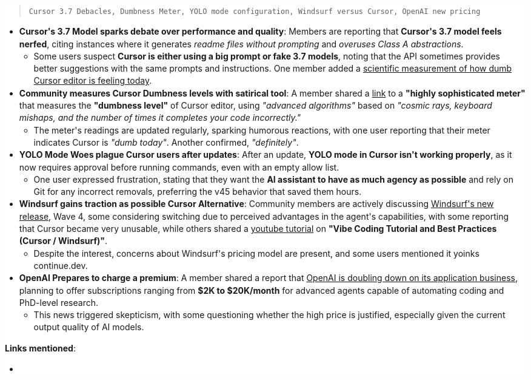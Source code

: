 > `Cursor 3.7 Debacles, Dumbness Meter, YOLO mode configuration, Windsurf versus Cursor, OpenAI new pricing` 


- **Cursor's 3.7 Model sparks debate over performance and quality**: Members are reporting that **Cursor's 3.7 model feels nerfed**, citing instances where it generates *readme files without prompting* and *overuses Class A abstractions*.
   - Some users suspect **Cursor is either using a big prompt or fake 3.7 models**, noting that the API sometimes provides better suggestions with the same prompts and instructions. One member added a [scientific measurement of how dumb Cursor editor is feeling today](https://v0-next-js-website-orcin.vercel.app/).
- **Community measures Cursor Dumbness levels with satirical tool**: A member shared a [link](https://v0-next-js-website-orcin.vercel.app/) to a **"highly sophisticated meter"** that measures the **"dumbness level"** of Cursor editor, using *"advanced algorithms"* based on *"cosmic rays, keyboard mishaps, and the number of times it completes your code incorrectly."*
   - The meter's readings are updated regularly, sparking humorous reactions, with one user reporting that their meter indicates Cursor is *"dumb today"*. Another confirmed, *"definitely"*.
- **YOLO Mode Woes plague Cursor users after updates**: After an update, **YOLO mode in Cursor isn't working properly**, as it now requires approval before running commands, even with an empty allow list.
   - One user expressed frustration, stating that they want the **AI assistant to have as much agency as possible** and rely on Git for any incorrect removals, preferring the v45 behavior that saved them hours.
- **Windsurf gains traction as possible Cursor Alternative**: Community members are actively discussing [Windsurf's new release](https://codeium.com/blog/windsurf-wave-4), Wave 4, some considering switching due to perceived advantages in the agent's capabilities, with some reporting that Cursor became very unusable, while others shared a [youtube tutorial](https://www.youtube.com/watch?v=YWwS911iLhg) on **"Vibe Coding Tutorial and Best Practices (Cursor / Windsurf)"**.
   - Despite the interest, concerns about Windsurf's pricing model are present, and some users mentioned it yoinks continue.dev.
- **OpenAI Prepares to charge a premium**: A member shared a report that [OpenAI is doubling down on its application business](https://x.com/steph_palazzolo/status/1897309493744267314?s=46), planning to offer subscriptions ranging from **$2K to $20K/month** for advanced agents capable of automating coding and PhD-level research.
   - This news triggered skepticism, with some questioning whether the high price is justified, especially given the current output quality of AI models.


<div class="linksMentioned">

<strong>Links mentioned</strong>:

<ul>
<li>